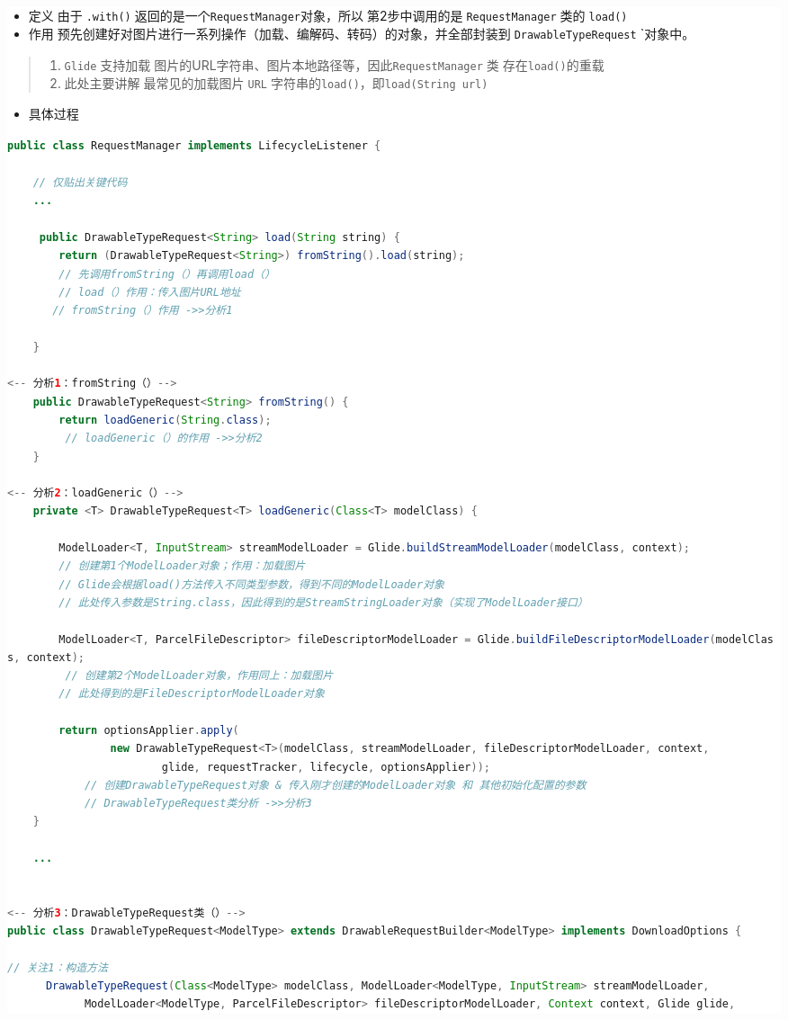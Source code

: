 - 定义
   由于 `.with()` 返回的是一个`RequestManager`对象，所以 第2步中调用的是 `RequestManager` 类的 `load()`
- 作用
   预先创建好对图片进行一系列操作（加载、编解码、转码）的对象，并全部封装到 `DrawableTypeRequest` `对象中。

> 1. `Glide` 支持加载 图片的URL字符串、图片本地路径等，因此`RequestManager` 类 存在`load()`的重载
> 2. 此处主要讲解 最常见的加载图片 `URL` 字符串的`load()`，即`load(String url)`

- 具体过程



```java
public class RequestManager implements LifecycleListener {

    // 仅贴出关键代码
    ...

     public DrawableTypeRequest<String> load(String string) {
        return (DrawableTypeRequest<String>) fromString().load(string);
        // 先调用fromString（）再调用load（）
        // load（）作用：传入图片URL地址
       // fromString（）作用 ->>分析1
       
    }

<-- 分析1：fromString（）-->
    public DrawableTypeRequest<String> fromString() {
        return loadGeneric(String.class);
         // loadGeneric（）的作用 ->>分析2
    }

<-- 分析2：loadGeneric（）-->
    private <T> DrawableTypeRequest<T> loadGeneric(Class<T> modelClass) {

        ModelLoader<T, InputStream> streamModelLoader = Glide.buildStreamModelLoader(modelClass, context);
        // 创建第1个ModelLoader对象；作用：加载图片
        // Glide会根据load()方法传入不同类型参数，得到不同的ModelLoader对象
        // 此处传入参数是String.class，因此得到的是StreamStringLoader对象（实现了ModelLoader接口）

        ModelLoader<T, ParcelFileDescriptor> fileDescriptorModelLoader = Glide.buildFileDescriptorModelLoader(modelClass, context);
         // 创建第2个ModelLoader对象，作用同上：加载图片
        // 此处得到的是FileDescriptorModelLoader对象

        return optionsApplier.apply(
                new DrawableTypeRequest<T>(modelClass, streamModelLoader, fileDescriptorModelLoader, context,
                        glide, requestTracker, lifecycle, optionsApplier));
            // 创建DrawableTypeRequest对象 & 传入刚才创建的ModelLoader对象 和 其他初始化配置的参数
            // DrawableTypeRequest类分析 ->>分析3
    }

    ...


<-- 分析3：DrawableTypeRequest类（）-->
public class DrawableTypeRequest<ModelType> extends DrawableRequestBuilder<ModelType> implements DownloadOptions {

// 关注1：构造方法
      DrawableTypeRequest(Class<ModelType> modelClass, ModelLoader<ModelType, InputStream> streamModelLoader,
            ModelLoader<ModelType, ParcelFileDescriptor> fileDescriptorModelLoader, Context context, Glide glide,
```